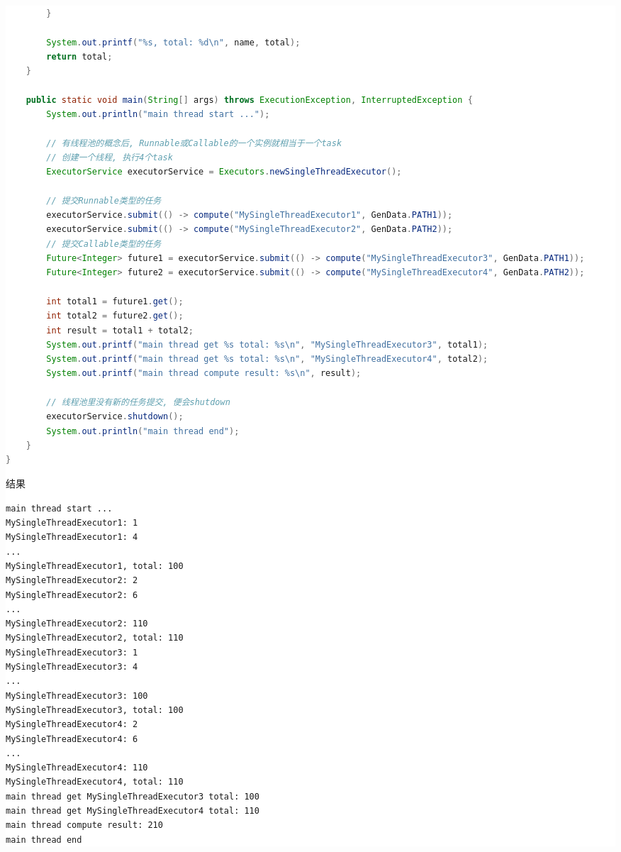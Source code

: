 ```java
        }

        System.out.printf("%s, total: %d\n", name, total);
        return total;
    }

    public static void main(String[] args) throws ExecutionException, InterruptedException {
        System.out.println("main thread start ...");

        // 有线程池的概念后, Runnable或Callable的一个实例就相当于一个task
        // 创建一个线程, 执行4个task
        ExecutorService executorService = Executors.newSingleThreadExecutor();

        // 提交Runnable类型的任务
        executorService.submit(() -> compute("MySingleThreadExecutor1", GenData.PATH1));
        executorService.submit(() -> compute("MySingleThreadExecutor2", GenData.PATH2));
        // 提交Callable类型的任务
        Future<Integer> future1 = executorService.submit(() -> compute("MySingleThreadExecutor3", GenData.PATH1));
        Future<Integer> future2 = executorService.submit(() -> compute("MySingleThreadExecutor4", GenData.PATH2));

        int total1 = future1.get();
        int total2 = future2.get();
        int result = total1 + total2;
        System.out.printf("main thread get %s total: %s\n", "MySingleThreadExecutor3", total1);
        System.out.printf("main thread get %s total: %s\n", "MySingleThreadExecutor4", total2);
        System.out.printf("main thread compute result: %s\n", result);

        // 线程池里没有新的任务提交, 便会shutdown
        executorService.shutdown();
        System.out.println("main thread end");
    }
}
```

结果

```
main thread start ...
MySingleThreadExecutor1: 1
MySingleThreadExecutor1: 4
...
MySingleThreadExecutor1, total: 100
MySingleThreadExecutor2: 2
MySingleThreadExecutor2: 6
...
MySingleThreadExecutor2: 110
MySingleThreadExecutor2, total: 110
MySingleThreadExecutor3: 1
MySingleThreadExecutor3: 4
...
MySingleThreadExecutor3: 100
MySingleThreadExecutor3, total: 100
MySingleThreadExecutor4: 2
MySingleThreadExecutor4: 6
...
MySingleThreadExecutor4: 110
MySingleThreadExecutor4, total: 110
main thread get MySingleThreadExecutor3 total: 100
main thread get MySingleThreadExecutor4 total: 110
main thread compute result: 210
main thread end
```
